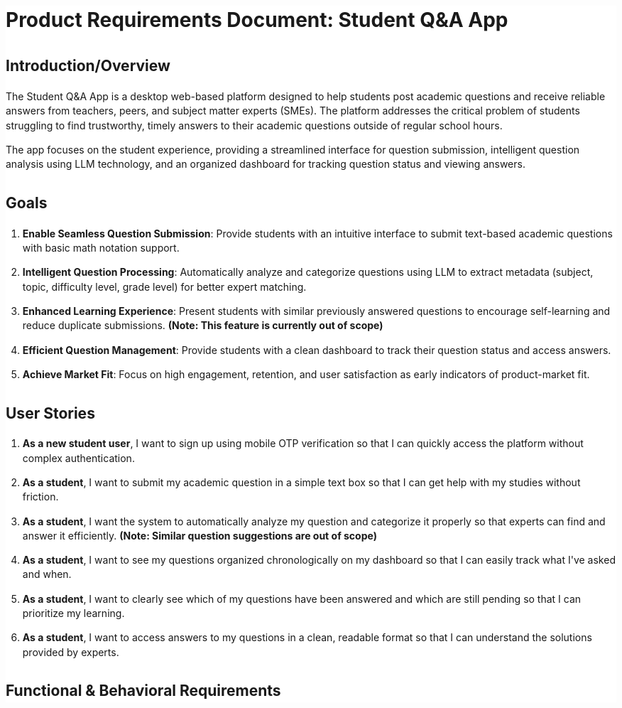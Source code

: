 # Product Requirements Document: Student Q&A App

## Introduction/Overview

The Student Q&A App is a desktop web-based platform designed to help students post academic questions and receive reliable answers from teachers, peers, and subject matter experts (SMEs). The platform addresses the critical problem of students struggling to find trustworthy, timely answers to their academic questions outside of regular school hours.

The app focuses on the student experience, providing a streamlined interface for question submission, intelligent question analysis using LLM technology, and an organized dashboard for tracking question status and viewing answers.

## Goals

1. **Enable Seamless Question Submission**: Provide students with an intuitive interface to submit text-based academic questions with basic math notation support.

2. **Intelligent Question Processing**: Automatically analyze and categorize questions using LLM to extract metadata (subject, topic, difficulty level, grade level) for better expert matching.

3. **Enhanced Learning Experience**: Present students with similar previously answered questions to encourage self-learning and reduce duplicate submissions. **(Note: This feature is currently out of scope)**

4. **Efficient Question Management**: Provide students with a clean dashboard to track their question status and access answers.

5. **Achieve Market Fit**: Focus on high engagement, retention, and user satisfaction as early indicators of product-market fit.

## User Stories

1. **As a new student user**, I want to sign up using mobile OTP verification so that I can quickly access the platform without complex authentication.

2. **As a student**, I want to submit my academic question in a simple text box so that I can get help with my studies without friction.

3. **As a student**, I want the system to automatically analyze my question and categorize it properly so that experts can find and answer it efficiently. **(Note: Similar question suggestions are out of scope)**

4. **As a student**, I want to see my questions organized chronologically on my dashboard so that I can easily track what I've asked and when.

5. **As a student**, I want to clearly see which of my questions have been answered and which are still pending so that I can prioritize my learning.

6. **As a student**, I want to access answers to my questions in a clean, readable format so that I can understand the solutions provided by experts.

## Functional & Behavioral Requirements
